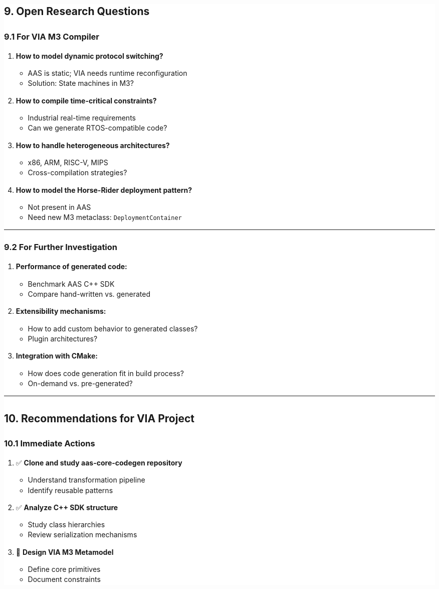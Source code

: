 
## 9. Open Research Questions

### 9.1 For VIA M3 Compiler

1. **How to model dynamic protocol switching?**
   - AAS is static; VIA needs runtime reconfiguration
   - Solution: State machines in M3?

2. **How to compile time-critical constraints?**
   - Industrial real-time requirements
   - Can we generate RTOS-compatible code?

3. **How to handle heterogeneous architectures?**
   - x86, ARM, RISC-V, MIPS
   - Cross-compilation strategies?

4. **How to model the Horse-Rider deployment pattern?**
   - Not present in AAS
   - Need new M3 metaclass: `DeploymentContainer`

---

### 9.2 For Further Investigation

1. **Performance of generated code:**
   - Benchmark AAS C++ SDK
   - Compare hand-written vs. generated

2. **Extensibility mechanisms:**
   - How to add custom behavior to generated classes?
   - Plugin architectures?

3. **Integration with CMake:**
   - How does code generation fit in build process?
   - On-demand vs. pre-generated?

---

## 10. Recommendations for VIA Project

### 10.1 Immediate Actions

1. ✅ **Clone and study aas-core-codegen repository**
   - Understand transformation pipeline
   - Identify reusable patterns

2. ✅ **Analyze C++ SDK structure**
   - Study class hierarchies
   - Review serialization mechanisms

3. 🔲 **Design VIA M3 Metamodel**
   - Define core primitives
   - Document constraints
